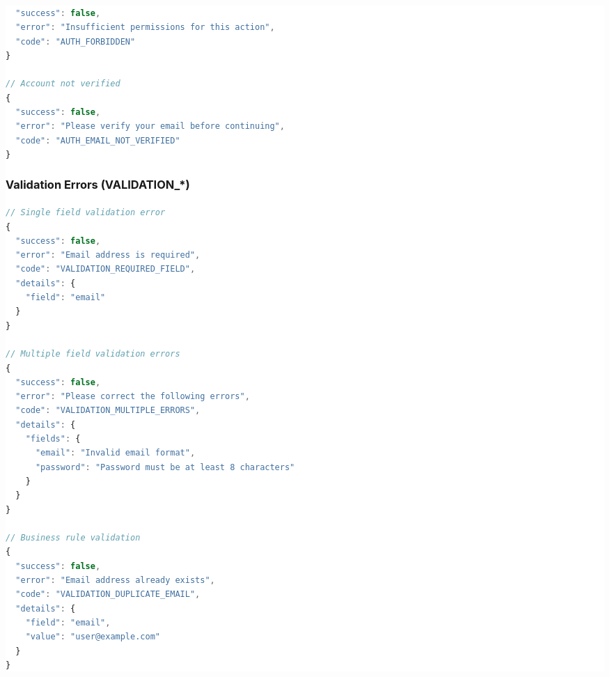 ```javascript
  "success": false,
  "error": "Insufficient permissions for this action",
  "code": "AUTH_FORBIDDEN"
}

// Account not verified
{
  "success": false,
  "error": "Please verify your email before continuing",
  "code": "AUTH_EMAIL_NOT_VERIFIED"
}
```

### Validation Errors (VALIDATION_*)

```javascript
// Single field validation error
{
  "success": false,
  "error": "Email address is required",
  "code": "VALIDATION_REQUIRED_FIELD",
  "details": {
    "field": "email"
  }
}

// Multiple field validation errors
{
  "success": false,
  "error": "Please correct the following errors",
  "code": "VALIDATION_MULTIPLE_ERRORS",
  "details": {
    "fields": {
      "email": "Invalid email format",
      "password": "Password must be at least 8 characters"
    }
  }
}

// Business rule validation
{
  "success": false,
  "error": "Email address already exists",
  "code": "VALIDATION_DUPLICATE_EMAIL",
  "details": {
    "field": "email",
    "value": "user@example.com"
  }
}
```
